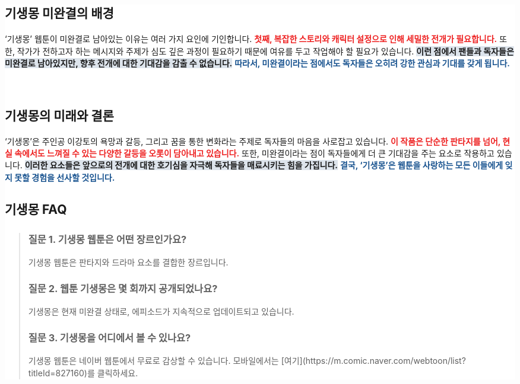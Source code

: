 <h2 data-ke-size="size26" id="기생몽_미완결의_배경">기생몽 미완결의 배경</h2>
<p data-ke-size="size16">‘기생몽’ 웹툰이 미완결로 남아있는 이유는 여러 가지 요인에 기인합니다. <b><span style="color: #ee2323;">첫째, 복잡한 스토리와 캐릭터 설정으로 인해 세밀한 전개가 필요합니다.</span></b> 또한, 작가가 전하고자 하는 메시지와 주제가 심도 깊은 과정이 필요하기 때문에 여유를 두고 작업해야 할 필요가 있습니다. <b><span style="background-color: #21538527;">이런 점에서 팬들과 독자들은 미완결로 남아있지만, 향후 전개에 대한 기대감을 감출 수 없습니다.</span></b> <b><span style="color: #1a5490;">따라서, 미완결이라는 점에서도 독자들은 오히려 강한 관심과 기대를 갖게 됩니다.</span></b></p>
<p data-ke-size="size16"> </p>
<h2 data-ke-size="size26" id="기생몽_결론">기생몽의 미래와 결론</h2>
<p data-ke-size="size16">‘기생몽’은 주인공 이강토의 욕망과 갈등, 그리고 꿈을 통한 변화라는 주제로 독자들의 마음을 사로잡고 있습니다. <b><span style="color: #ee2323;">이 작품은 단순한 판타지를 넘어, 현실 속에서도 느껴질 수 있는 다양한 갈등을 오롯이 담아내고 있습니다.</span></b> 또한, 미완결이라는 점이 독자들에게 더 큰 기대감을 주는 요소로 작용하고 있습니다. <b><span style="background-color: #21538527;">이러한 요소들은 앞으로의 전개에 대한 호기심을 자극해 독자들을 매료시키는 힘을 가집니다.</span></b> <b><span style="color: #1a5490;">결국, ‘기생몽’은 웹툰을 사랑하는 모든 이들에게 잊지 못할 경험을 선사할 것입니다.</span></b></p>
<h2 id=기생몽_FAQ>기생몽 FAQ</h2>
<div itemscope="" itemtype="https://schema.org/FAQPage"> <blockquote> <div itemscope="" itemprop="mainEntity" itemtype="https://schema.org/Question"> <h3 id="질문_1" itemprop="name">질문 1. 기생몽 웹툰은 어떤 장르인가요?</h3> <div itemscope="" itemprop="acceptedAnswer" itemtype="https://schema.org/Answer"> <span itemprop="text"> <p>기생몽 웹툰은 판타지와 드라마 요소를 결합한 장르입니다.</p> </span> </div> </div> <div itemscope="" itemprop="mainEntity" itemtype="https://schema.org/Question"> <h3 id="질문_2" itemprop="name">질문 2. 웹툰 기생몽은 몇 회까지 공개되었나요?</h3> <div itemscope="" itemprop="acceptedAnswer" itemtype="https://schema.org/Answer"> <span itemprop="text"> <p>기생몽은 현재 미완결 상태로, 에피소드가 지속적으로 업데이트되고 있습니다.</p> </span> </div> </div> <div itemscope="" itemprop="mainEntity" itemtype="https://schema.org/Question"> <h3 id="질문_3" itemprop="name">질문 3. 기생몽을 어디에서 볼 수 있나요?</h3> <div itemscope="" itemprop="acceptedAnswer" itemtype="https://schema.org/Answer"> <span itemprop="text"> <p>기생몽 웹툰은 네이버 웹툰에서 무료로 감상할 수 있습니다. 모바일에서는 [여기](https://m.comic.naver.com/webtoon/list?titleId=827160)를 클릭하세요.</p> </span> </div> </div> </blockquote> </div>

